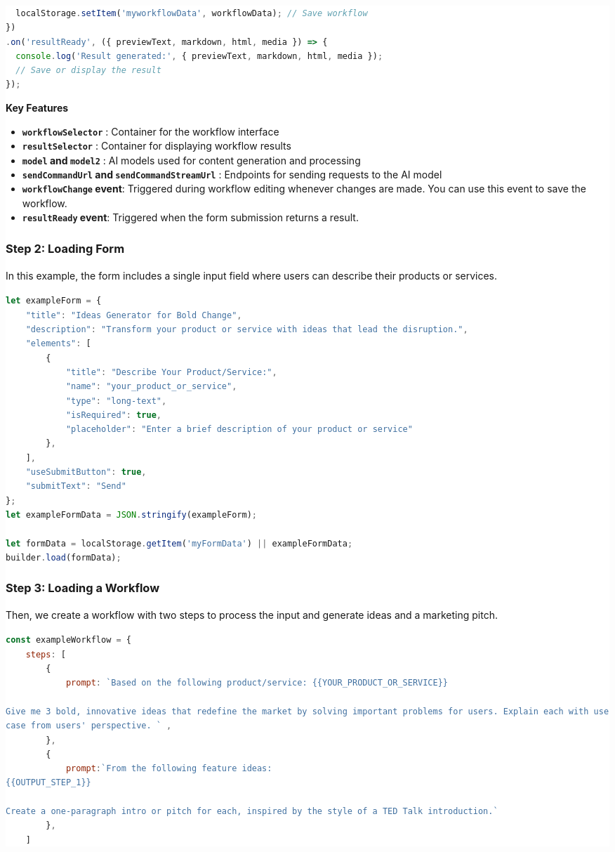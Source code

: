 ```jsx
  localStorage.setItem('myworkflowData', workflowData); // Save workflow
})
.on('resultReady', ({ previewText, markdown, html, media }) => {
  console.log('Result generated:', { previewText, markdown, html, media });
  // Save or display the result
});
```

**Key Features**

- **`workflowSelector`** : Container for the workflow interface
- **`resultSelector`** : Container for displaying workflow results
- **`model` and `model2`** : AI models used for content generation and processing
- **`sendCommandUrl` and `sendCommandStreamUrl`** : Endpoints for sending requests to the AI model
- **`workflowChange` event**: Triggered during workflow editing whenever changes are made. You can use this event to save the workflow.
- **`resultReady` event**: Triggered when the form submission returns a result.

### Step 2: Loading Form

In this example, the form includes a single input field where users can describe their products or services.

```jsx
let exampleForm = {
    "title": "Ideas Generator for Bold Change",
    "description": "Transform your product or service with ideas that lead the disruption.",
    "elements": [
        {
            "title": "Describe Your Product/Service:",
            "name": "your_product_or_service",
            "type": "long-text",
            "isRequired": true,
            "placeholder": "Enter a brief description of your product or service"
        },
    ],
    "useSubmitButton": true,
    "submitText": "Send"
};
let exampleFormData = JSON.stringify(exampleForm);

let formData = localStorage.getItem('myFormData') || exampleFormData; 
builder.load(formData);
```

### **Step 3: Loading a Workflow**

Then, we create a workflow with two steps to process the input and generate ideas and a marketing pitch.

```jsx
const exampleWorkflow = {
    steps: [
        { 
            prompt: `Based on the following product/service: {{YOUR_PRODUCT_OR_SERVICE}}

Give me 3 bold, innovative ideas that redefine the market by solving important problems for users. Explain each with use case from users' perspective. ` ,
        },
        { 
            prompt:`From the following feature ideas:
{{OUTPUT_STEP_1}}

Create a one-paragraph intro or pitch for each, inspired by the style of a TED Talk introduction.`
        },
    ]
```